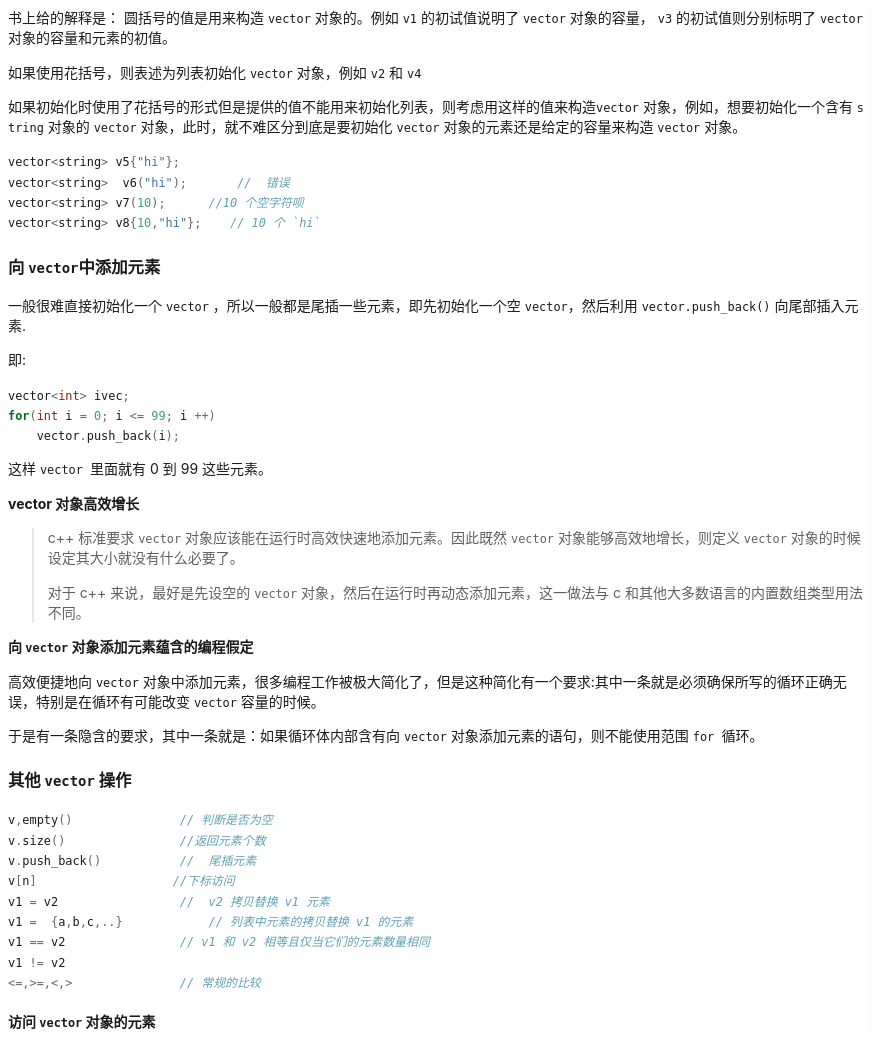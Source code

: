 书上给的解释是： 圆括号的值是用来构造 `vector` 对象的。例如 `v1` 的初试值说明了 `vector` 对象的容量， `v3` 的初试值则分别标明了 `vector` 对象的容量和元素的初值。

如果使用花括号，则表述为列表初始化 `vector` 对象，例如 `v2` 和 `v4` 

如果初始化时使用了花括号的形式但是提供的值不能用来初始化列表，则考虑用这样的值来构造`vector` 对象，例如，想要初始化一个含有 `string` 对象的 `vector` 对象，此时，就不难区分到底是要初始化 `vector` 对象的元素还是给定的容量来构造 `vector` 对象。

````c++
vector<string> v5{"hi"};
vector<string>  v6("hi");       //	错误
vector<string> v7(10);		//10 个空字符呗
vector<string> v8{10,"hi"};    // 10 个 `hi`
````

### 向 `vector`中添加元素

一般很难直接初始化一个 `vector` ，所以一般都是尾插一些元素，即先初始化一个空 `vector`，然后利用 `vector.push_back()` 向尾部插入元素.

即:

````c++
vector<int> ivec;
for(int i = 0; i <= 99; i ++) 
	vector.push_back(i);
````

这样 `vector `里面就有 0 到 99 这些元素。

**vector 对象高效增长**

> c++ 标准要求 `vector` 对象应该能在运行时高效快速地添加元素。因此既然 `vector` 对象能够高效地增长，则定义 `vector`  对象的时候设定其大小就没有什么必要了。
>
> 对于 c++ 来说，最好是先设空的  `vector` 对象，然后在运行时再动态添加元素，这一做法与 c 和其他大多数语言的内置数组类型用法不同。

 

**向 `vector` 对象添加元素蕴含的编程假定**

高效便捷地向 `vector` 对象中添加元素，很多编程工作被极大简化了，但是这种简化有一个要求:其中一条就是必须确保所写的循环正确无误，特别是在循环有可能改变 `vector` 容量的时候。

于是有一条隐含的要求，其中一条就是：如果循环体内部含有向 `vector` 对象添加元素的语句，则不能使用范围 `for `循环。

### 其他 `vector` 操作

````c++
v,empty()				// 判断是否为空
v.size()				//返回元素个数
v.push_back()			//	尾插元素
v[n]				   //下标访问
v1 = v2					//  v2 拷贝替换 v1 元素
v1 =  {a,b,c,..}			// 列表中元素的拷贝替换 v1 的元素
v1 == v2 				// v1 和 v2 相等且仅当它们的元素数量相同
v1 != v2 			
<=,>=,<,>				// 常规的比较
````

#### 访问 `vector` 对象的元素
